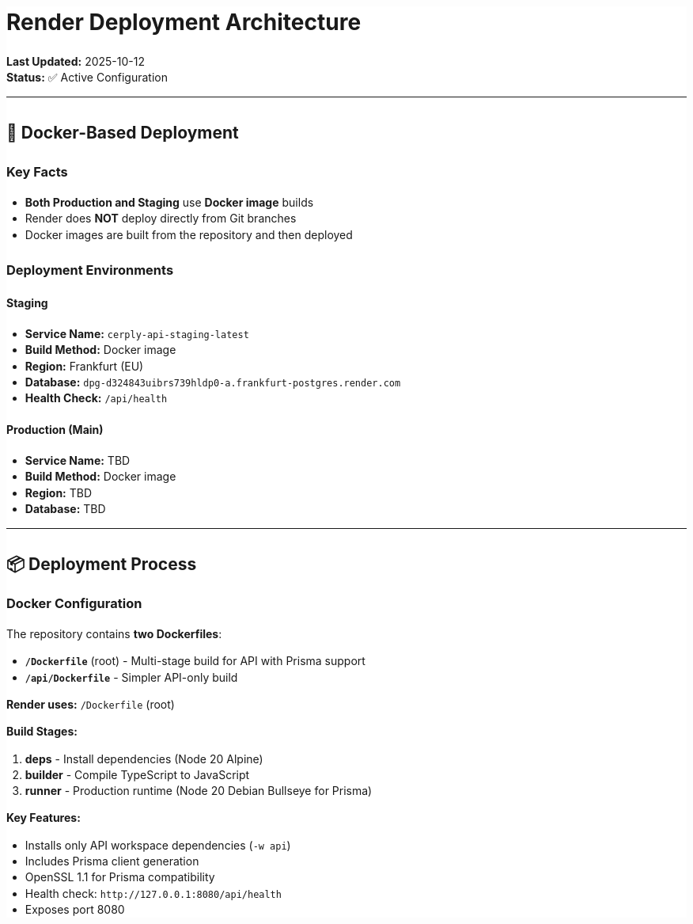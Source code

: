 # Render Deployment Architecture

**Last Updated:** 2025-10-12  
**Status:** ✅ Active Configuration

---

## 🐳 Docker-Based Deployment

### **Key Facts**
- **Both Production and Staging** use **Docker image** builds
- Render does **NOT** deploy directly from Git branches
- Docker images are built from the repository and then deployed

### **Deployment Environments**

#### **Staging**
- **Service Name:** `cerply-api-staging-latest`
- **Build Method:** Docker image
- **Region:** Frankfurt (EU)
- **Database:** `dpg-d324843uibrs739hldp0-a.frankfurt-postgres.render.com`
- **Health Check:** `/api/health`

#### **Production (Main)**
- **Service Name:** TBD
- **Build Method:** Docker image
- **Region:** TBD
- **Database:** TBD

---

## 📦 Deployment Process

### **Docker Configuration**

The repository contains **two Dockerfiles**:
- **`/Dockerfile`** (root) - Multi-stage build for API with Prisma support
- **`/api/Dockerfile`** - Simpler API-only build

**Render uses:** `/Dockerfile` (root)

**Build Stages:**
1. **deps** - Install dependencies (Node 20 Alpine)
2. **builder** - Compile TypeScript to JavaScript
3. **runner** - Production runtime (Node 20 Debian Bullseye for Prisma)

**Key Features:**
- Installs only API workspace dependencies (`-w api`)
- Includes Prisma client generation
- OpenSSL 1.1 for Prisma compatibility
- Health check: `http://127.0.0.1:8080/api/health`
- Exposes port 8080
